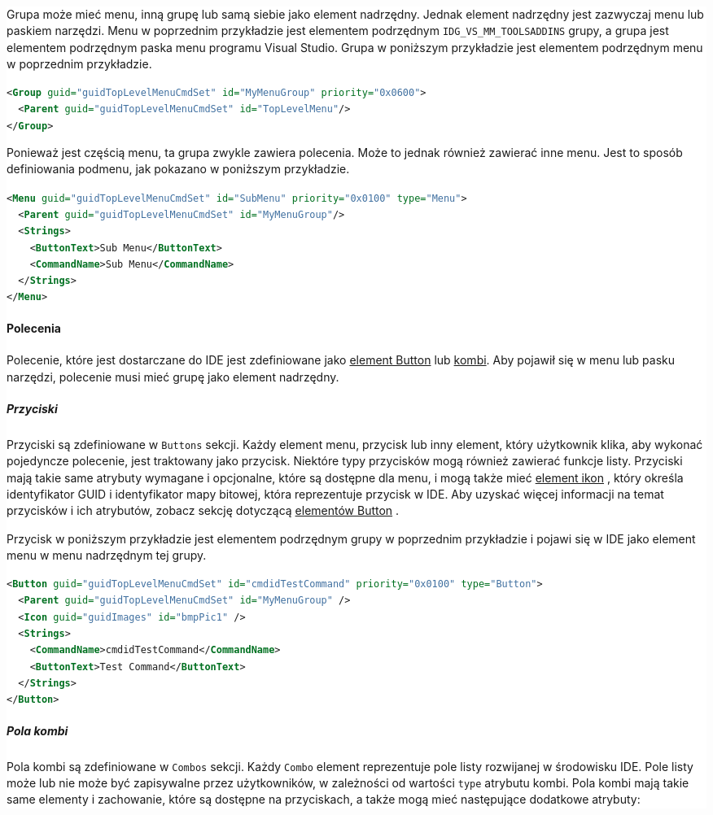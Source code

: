 Grupa może mieć menu, inną grupę lub samą siebie jako element nadrzędny. Jednak element nadrzędny jest zazwyczaj menu lub paskiem narzędzi. Menu w poprzednim przykładzie jest elementem podrzędnym `IDG_VS_MM_TOOLSADDINS` grupy, a grupa jest elementem podrzędnym paska menu programu Visual Studio. Grupa w poniższym przykładzie jest elementem podrzędnym menu w poprzednim przykładzie.

```xml
<Group guid="guidTopLevelMenuCmdSet" id="MyMenuGroup" priority="0x0600">
  <Parent guid="guidTopLevelMenuCmdSet" id="TopLevelMenu"/>
</Group>
```

Ponieważ jest częścią menu, ta grupa zwykle zawiera polecenia. Może to jednak również zawierać inne menu. Jest to sposób definiowania podmenu, jak pokazano w poniższym przykładzie.

```xml
<Menu guid="guidTopLevelMenuCmdSet" id="SubMenu" priority="0x0100" type="Menu">
  <Parent guid="guidTopLevelMenuCmdSet" id="MyMenuGroup"/>
  <Strings>
    <ButtonText>Sub Menu</ButtonText>
    <CommandName>Sub Menu</CommandName>
  </Strings>
</Menu>
```

#### <a name="commands"></a>Polecenia
Polecenie, które jest dostarczane do IDE jest zdefiniowane jako [element Button](../../extensibility/button-element.md) lub [kombi](../../extensibility/combo-element.md). Aby pojawił się w menu lub pasku narzędzi, polecenie musi mieć grupę jako element nadrzędny.

##### <a name="buttons"></a>Przyciski
Przyciski są zdefiniowane w `Buttons` sekcji. Każdy element menu, przycisk lub inny element, który użytkownik klika, aby wykonać pojedyncze polecenie, jest traktowany jako przycisk. Niektóre typy przycisków mogą również zawierać funkcje listy. Przyciski mają takie same atrybuty wymagane i opcjonalne, które są dostępne dla menu, i mogą także mieć [element ikon](../../extensibility/icon-element.md) , który określa identyfikator GUID i identyfikator mapy bitowej, która reprezentuje przycisk w IDE. Aby uzyskać więcej informacji na temat przycisków i ich atrybutów, zobacz sekcję dotyczącą [elementów Button](../../extensibility/buttons-element.md) .

Przycisk w poniższym przykładzie jest elementem podrzędnym grupy w poprzednim przykładzie i pojawi się w IDE jako element menu w menu nadrzędnym tej grupy.

```xml
<Button guid="guidTopLevelMenuCmdSet" id="cmdidTestCommand" priority="0x0100" type="Button">
  <Parent guid="guidTopLevelMenuCmdSet" id="MyMenuGroup" />
  <Icon guid="guidImages" id="bmpPic1" />
  <Strings>
    <CommandName>cmdidTestCommand</CommandName>
    <ButtonText>Test Command</ButtonText>
  </Strings>
</Button>
```

##### <a name="combos"></a>Pola kombi
Pola kombi są zdefiniowane w `Combos` sekcji. Każdy `Combo` element reprezentuje pole listy rozwijanej w środowisku IDE. Pole listy może lub nie może być zapisywalne przez użytkowników, w zależności od wartości `type` atrybutu kombi. Pola kombi mają takie same elementy i zachowanie, które są dostępne na przyciskach, a także mogą mieć następujące dodatkowe atrybuty:
